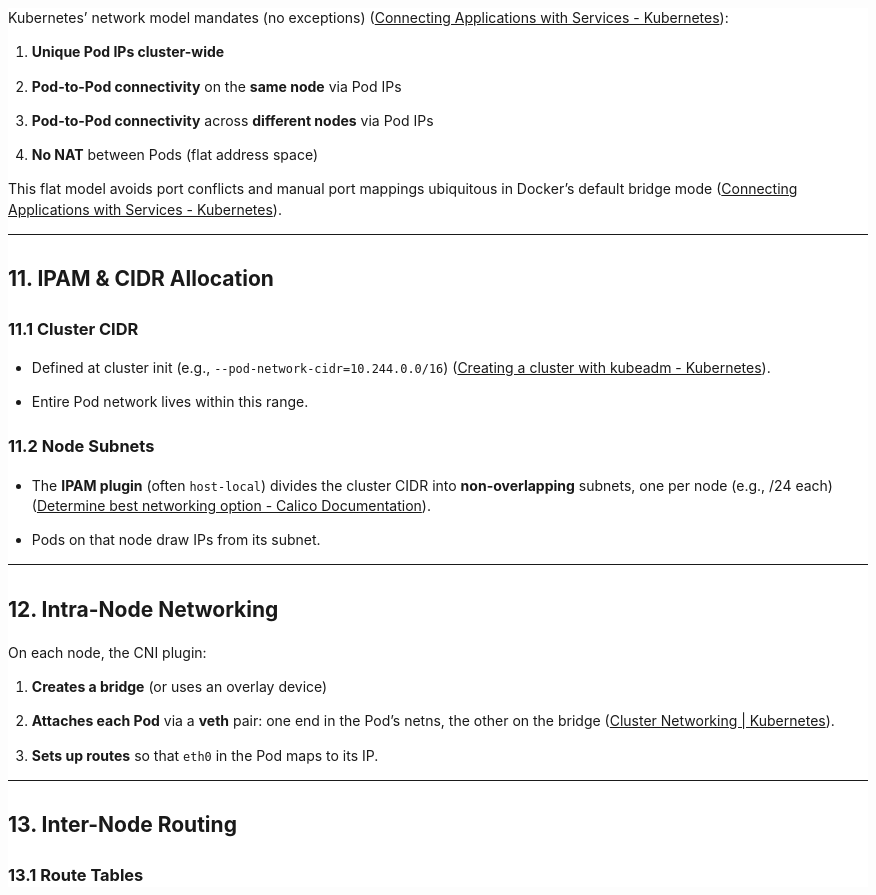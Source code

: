 Kubernetes’ network model mandates (no exceptions) ([Connecting Applications with Services - Kubernetes](https://kubernetes.io/docs/tutorials/services/connect-applications-service/?utm_source=chatgpt.com)):

1. **Unique Pod IPs cluster-wide**
    
2. **Pod-to-Pod connectivity** on the **same node** via Pod IPs
    
3. **Pod-to-Pod connectivity** across **different nodes** via Pod IPs
    
4. **No NAT** between Pods (flat address space)

This flat model avoids port conflicts and manual port mappings ubiquitous in Docker’s default bridge mode ([Connecting Applications with Services - Kubernetes](https://kubernetes.io/docs/tutorials/services/connect-applications-service/?utm_source=chatgpt.com)).

---

## 11. IPAM & CIDR Allocation

### 11.1 Cluster CIDR

- Defined at cluster init (e.g., `--pod-network-cidr=10.244.0.0/16`) ([Creating a cluster with kubeadm - Kubernetes](https://kubernetes.io/docs/setup/production-environment/tools/kubeadm/create-cluster-kubeadm/?utm_source=chatgpt.com)).
    
- Entire Pod network lives within this range.

### 11.2 Node Subnets

- The **IPAM plugin** (often `host-local`) divides the cluster CIDR into **non-​overlapping** subnets, one per node (e.g., /24 each) ([Determine best networking option - Calico Documentation](https://docs.projectcalico.org/networking/determine-best-networking?utm_source=chatgpt.com)).
    
- Pods on that node draw IPs from its subnet.

---

## 12. Intra-Node Networking

On each node, the CNI plugin:

1. **Creates a bridge** (or uses an overlay device)
    
2. **Attaches each Pod** via a **veth** pair: one end in the Pod’s netns, the other on the bridge ([Cluster Networking | Kubernetes](https://kubernetes.io/docs/concepts/cluster-administration/networking/?utm_source=chatgpt.com)).
    
3. **Sets up routes** so that `eth0` in the Pod maps to its IP.

---

## 13. Inter-Node Routing

### 13.1 Route Tables
